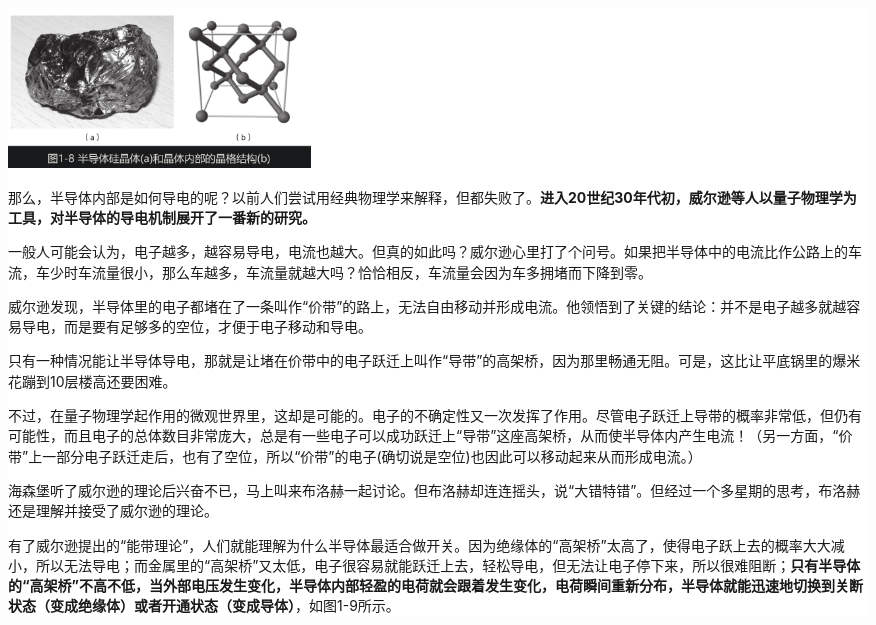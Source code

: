 <img src="image/image-20250308082615341.png" alt="image-20250308082615341" style="zoom: 33%;" />

那么，半导体内部是如何导电的呢？以前人们尝试用经典物理学来解释，但都失败了。**进入20世纪30年代初，威尔逊等人以量子物理学为工具，对半导体的导电机制展开了一番新的研究。**

一般人可能会认为，电子越多，越容易导电，电流也越大。但真的如此吗？威尔逊心里打了个问号。如果把半导体中的电流比作公路上的车流，车少时车流量很小，那么车越多，车流量就越大吗？恰恰相反，车流量会因为车多拥堵而下降到零。

威尔逊发现，半导体里的电子都堵在了一条叫作“价带”的路上，无法自由移动并形成电流。他领悟到了关键的结论：并不是电子越多就越容易导电，而是要有足够多的空位，才便于电子移动和导电。

只有一种情况能让半导体导电，那就是让堵在价带中的电子跃迁上叫作“导带”的高架桥，因为那里畅通无阻。可是，这比让平底锅里的爆米花蹦到10层楼高还要困难。

不过，在量子物理学起作用的微观世界里，这却是可能的。电子的不确定性又一次发挥了作用。尽管电子跃迁上导带的概率非常低，但仍有可能性，而且电子的总体数目非常庞大，总是有一些电子可以成功跃迁上“导带”这座高架桥，从而使半导体内产生电流！（另一方面，“价带”上一部分电子跃迁走后，也有了空位，所以“价带”的电子(确切说是空位)也因此可以移动起来从而形成电流。）

海森堡听了威尔逊的理论后兴奋不已，马上叫来布洛赫一起讨论。但布洛赫却连连摇头，说“大错特错”。但经过一个多星期的思考，布洛赫还是理解并接受了威尔逊的理论。

有了威尔逊提出的“能带理论”，人们就能理解为什么半导体最适合做开关。因为绝缘体的“高架桥”太高了，使得电子跃上去的概率大大减小，所以无法导电；而金属里的“高架桥”又太低，电子很容易就能跃迁上去，轻松导电，但无法让电子停下来，所以很难阻断；**只有半导体的“高架桥”不高不低，当外部电压发生变化，半导体内部轻盈的电荷就会跟着发生变化，电荷瞬间重新分布，半导体就能迅速地切换到关断状态（变成绝缘体）或者开通状态（变成导体）**，如图1-9所示。
